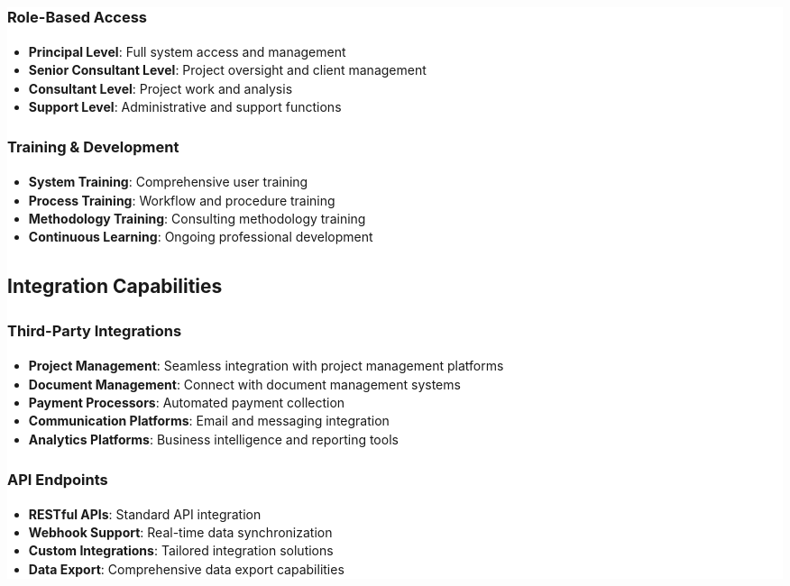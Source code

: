 ### Role-Based Access
- **Principal Level**: Full system access and management
- **Senior Consultant Level**: Project oversight and client management
- **Consultant Level**: Project work and analysis
- **Support Level**: Administrative and support functions

### Training & Development
- **System Training**: Comprehensive user training
- **Process Training**: Workflow and procedure training
- **Methodology Training**: Consulting methodology training
- **Continuous Learning**: Ongoing professional development

## Integration Capabilities

### Third-Party Integrations
- **Project Management**: Seamless integration with project management platforms
- **Document Management**: Connect with document management systems
- **Payment Processors**: Automated payment collection
- **Communication Platforms**: Email and messaging integration
- **Analytics Platforms**: Business intelligence and reporting tools

### API Endpoints
- **RESTful APIs**: Standard API integration
- **Webhook Support**: Real-time data synchronization
- **Custom Integrations**: Tailored integration solutions
- **Data Export**: Comprehensive data export capabilities 
